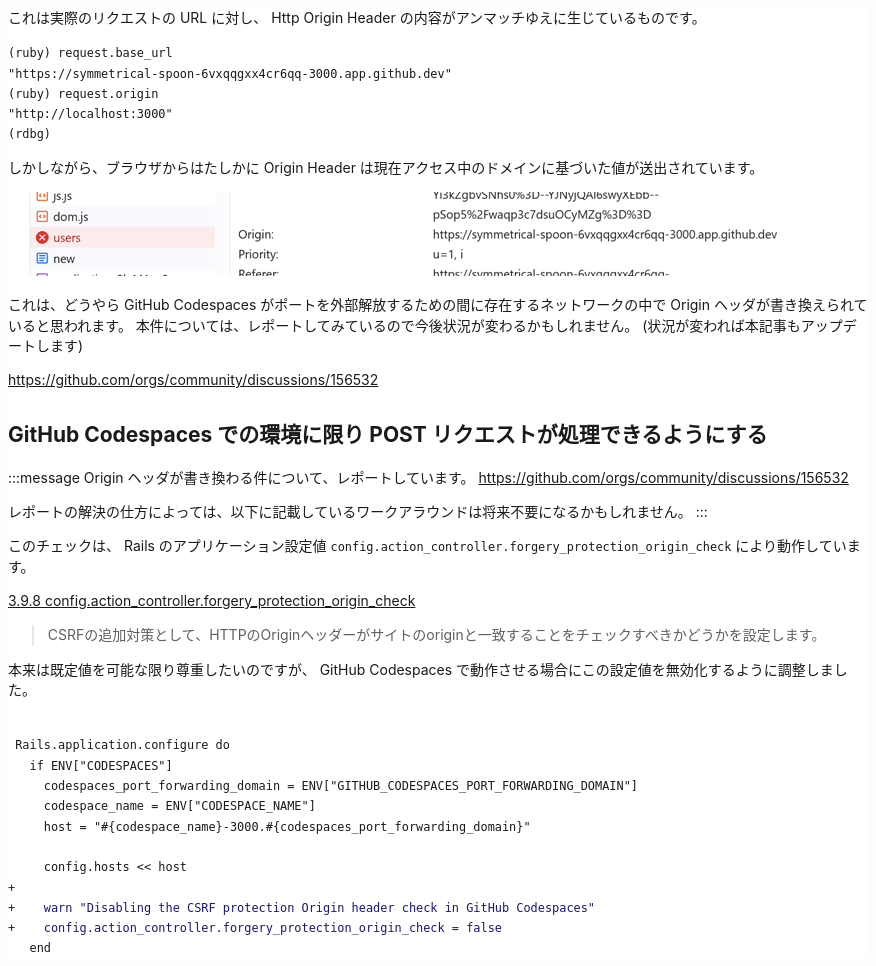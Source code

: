 これは実際のリクエストの URL に対し、 Http Origin Header の内容がアンマッチゆえに生じているものです。

```
(ruby) request.base_url
"https://symmetrical-spoon-6vxqqgxx4cr6qq-3000.app.github.dev"
(ruby) request.origin
"http://localhost:3000"
(rdbg)
```

しかしながら、ブラウザからはたしかに Origin Header は現在アクセス中のドメインに基づいた値が送出されています。

![](/images/origin-header.png)

これは、どうやら GitHub Codespaces がポートを外部解放するための間に存在するネットワークの中で Origin ヘッダが書き換えられていると思われます。
本件については、レポートしてみているので今後状況が変わるかもしれません。 (状況が変われば本記事もアップデートします)

https://github.com/orgs/community/discussions/156532

## GitHub Codespaces での環境に限り POST リクエストが処理できるようにする

:::message
Origin ヘッダが書き換わる件について、レポートしています。
https://github.com/orgs/community/discussions/156532

レポートの解決の仕方によっては、以下に記載しているワークアラウンドは将来不要になるかもしれません。
:::

このチェックは、 Rails のアプリケーション設定値 `config.action_controller.forgery_protection_origin_check` により動作しています。

[3.9.8 config.action_controller.forgery_protection_origin_check](https://railsguides.jp/configuring.html#config-action-controller-forgery-protection-origin-check)
> CSRFの追加対策として、HTTPのOriginヘッダーがサイトのoriginと一致することをチェックすべきかどうかを設定します。

本来は既定値を可能な限り尊重したいのですが、 GitHub Codespaces で動作させる場合にこの設定値を無効化するように調整しました。

```diff ruby:config/environments/development.rb

 Rails.application.configure do
   if ENV["CODESPACES"]
     codespaces_port_forwarding_domain = ENV["GITHUB_CODESPACES_PORT_FORWARDING_DOMAIN"]
     codespace_name = ENV["CODESPACE_NAME"]
     host = "#{codespace_name}-3000.#{codespaces_port_forwarding_domain}"

     config.hosts << host
+
+    warn "Disabling the CSRF protection Origin header check in GitHub Codespaces"
+    config.action_controller.forgery_protection_origin_check = false
   end

```
